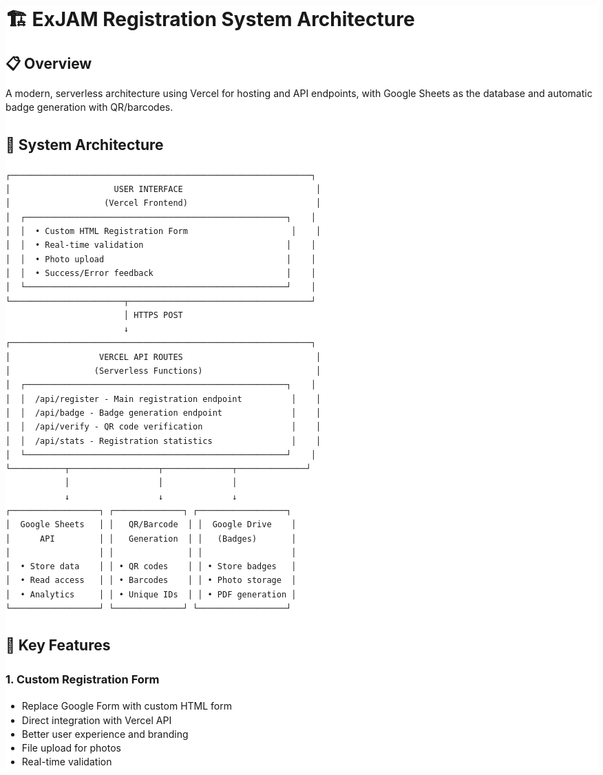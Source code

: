 # 🏗️ ExJAM Registration System Architecture

## 📋 Overview
A modern, serverless architecture using Vercel for hosting and API endpoints, with Google Sheets as the database and automatic badge generation with QR/barcodes.

## 🎯 System Architecture

```
┌─────────────────────────────────────────────────────────────┐
│                     USER INTERFACE                           │
│                   (Vercel Frontend)                          │
│  ┌─────────────────────────────────────────────────────┐    │
│  │  • Custom HTML Registration Form                     │    │
│  │  • Real-time validation                             │    │
│  │  • Photo upload                                     │    │
│  │  • Success/Error feedback                           │    │
│  └─────────────────────────────────────────────────────┘    │
└───────────────────────┬─────────────────────────────────────┘
                        │ HTTPS POST
                        ↓
┌─────────────────────────────────────────────────────────────┐
│                  VERCEL API ROUTES                           │
│                 (Serverless Functions)                       │
│  ┌─────────────────────────────────────────────────────┐    │
│  │  /api/register - Main registration endpoint          │    │
│  │  /api/badge - Badge generation endpoint              │    │
│  │  /api/verify - QR code verification                  │    │
│  │  /api/stats - Registration statistics                │    │
│  └─────────────────────────────────────────────────────┘    │
└───────────┬──────────────────┬──────────────┬──────────────┘
            │                  │              │
            ↓                  ↓              ↓
┌──────────────────┐ ┌──────────────┐ ┌──────────────────┐
│  Google Sheets   │ │   QR/Barcode  │ │  Google Drive    │
│      API         │ │   Generation  │ │   (Badges)       │
│                  │ │               │ │                  │
│  • Store data    │ │ • QR codes    │ │ • Store badges   │
│  • Read access   │ │ • Barcodes    │ │ • Photo storage  │
│  • Analytics     │ │ • Unique IDs  │ │ • PDF generation │
└──────────────────┘ └──────────────┘ └──────────────────┘
```

## 🚀 Key Features

### 1. **Custom Registration Form**
- Replace Google Form with custom HTML form
- Direct integration with Vercel API
- Better user experience and branding
- File upload for photos
- Real-time validation
